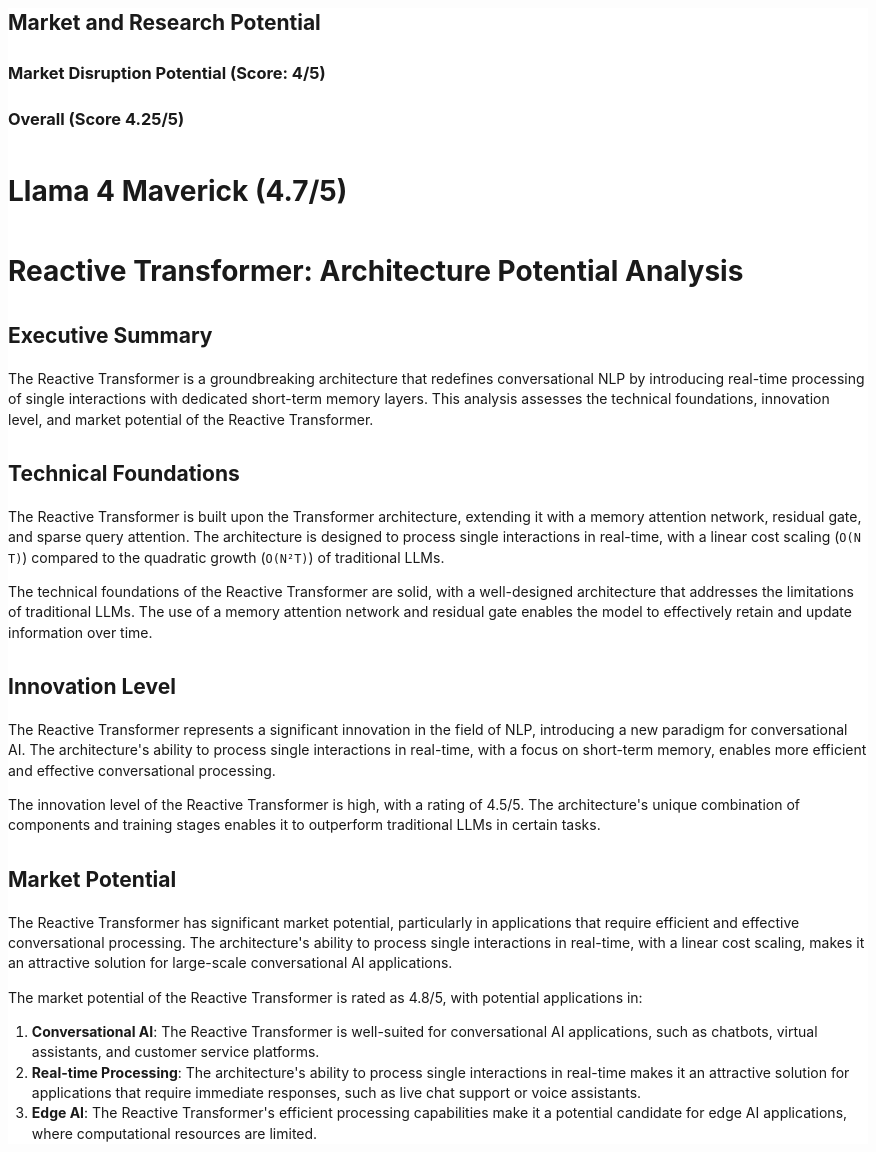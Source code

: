 ## Market and Research Potential

### Market Disruption Potential (Score: 4/5)

### Overall (Score 4.25/5)

# Llama 4 Maverick (4.7/5)
# Reactive Transformer: Architecture Potential Analysis

## Executive Summary

The Reactive Transformer is a groundbreaking architecture that redefines conversational NLP by introducing real-time processing of single interactions with dedicated short-term memory layers. This analysis assesses the technical foundations, innovation level, and market potential of the Reactive Transformer.

## Technical Foundations

The Reactive Transformer is built upon the Transformer architecture, extending it with a memory attention network, residual gate, and sparse query attention. The architecture is designed to process single interactions in real-time, with a linear cost scaling (`O(NT)`) compared to the quadratic growth (`O(N²T)`) of traditional LLMs.

The technical foundations of the Reactive Transformer are solid, with a well-designed architecture that addresses the limitations of traditional LLMs. The use of a memory attention network and residual gate enables the model to effectively retain and update information over time.

## Innovation Level

The Reactive Transformer represents a significant innovation in the field of NLP, introducing a new paradigm for conversational AI. The architecture's ability to process single interactions in real-time, with a focus on short-term memory, enables more efficient and effective conversational processing.

The innovation level of the Reactive Transformer is high, with a rating of 4.5/5. The architecture's unique combination of components and training stages enables it to outperform traditional LLMs in certain tasks.

## Market Potential

The Reactive Transformer has significant market potential, particularly in applications that require efficient and effective conversational processing. The architecture's ability to process single interactions in real-time, with a linear cost scaling, makes it an attractive solution for large-scale conversational AI applications.

The market potential of the Reactive Transformer is rated as 4.8/5, with potential applications in:

1. **Conversational AI**: The Reactive Transformer is well-suited for conversational AI applications, such as chatbots, virtual assistants, and customer service platforms.
2. **Real-time Processing**: The architecture's ability to process single interactions in real-time makes it an attractive solution for applications that require immediate responses, such as live chat support or voice assistants.
3. **Edge AI**: The Reactive Transformer's efficient processing capabilities make it a potential candidate for edge AI applications, where computational resources are limited.
